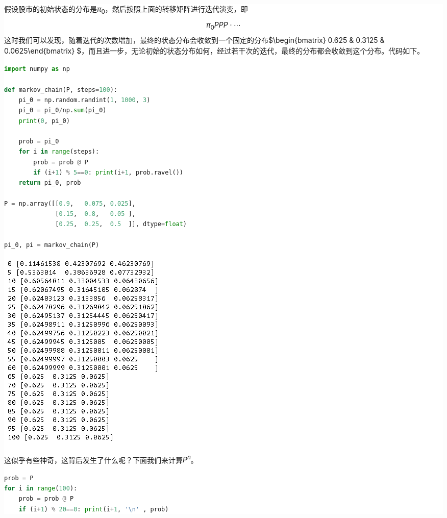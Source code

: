 假设股市的初始状态的分布是$\pi_0$，然后按照上面的转移矩阵进行迭代演变，即
$$
\pi_0  P  P P \cdot \cdots
$$
这时我们可以发现，随着迭代的次数增加，最终的状态分布会收敛到一个固定的分布$\begin{bmatrix} 0.625 & 0.3125 &  0.0625\end{bmatrix} $，而且进一步，无论初始的状态分布如何，经过若干次的迭代，最终的分布都会收敛到这个分布。代码如下。


~~~python
import numpy as np

def markov_chain(P, steps=100):
    pi_0 = np.random.randint(1, 1000, 3)
    pi_0 = pi_0/np.sum(pi_0)        
    print(0, pi_0)
    
    prob = pi_0
    for i in range(steps):
        prob = prob @ P
        if (i+1) % 5==0: print(i+1, prob.ravel())  
    return pi_0, prob
    
P = np.array([[0.9,   0.075, 0.025],
              [0.15,  0.8,   0.05 ],
              [0.25,  0.25,  0.5  ]], dtype=float)

pi_0, pi = markov_chain(P)
~~~

![image-20200709160101015](images/image-20200709160101015.png)

这似乎有些神奇，这背后发生了什么呢？下面我们来计算$P^n$。

~~~python
prob = P
for i in range(100):
    prob = prob @ P
    if (i+1) % 20==0: print(i+1, '\n' , prob)
~~~
